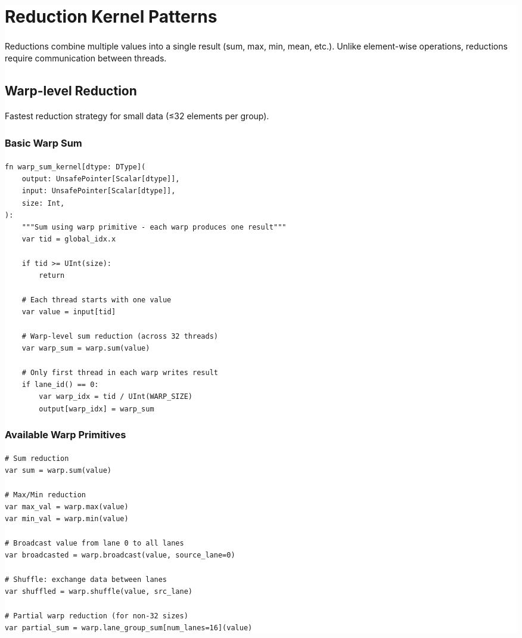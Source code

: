 # Reduction Kernel Patterns

Reductions combine multiple values into a single result (sum, max, min, mean, etc.). Unlike element-wise operations, reductions require communication between threads.

## Warp-level Reduction

Fastest reduction strategy for small data (≤32 elements per group).

### Basic Warp Sum

```mojo
fn warp_sum_kernel[dtype: DType](
    output: UnsafePointer[Scalar[dtype]],
    input: UnsafePointer[Scalar[dtype]],
    size: Int,
):
    """Sum using warp primitive - each warp produces one result"""
    var tid = global_idx.x

    if tid >= UInt(size):
        return

    # Each thread starts with one value
    var value = input[tid]

    # Warp-level sum reduction (across 32 threads)
    var warp_sum = warp.sum(value)

    # Only first thread in each warp writes result
    if lane_id() == 0:
        var warp_idx = tid / UInt(WARP_SIZE)
        output[warp_idx] = warp_sum
```

### Available Warp Primitives

```mojo
# Sum reduction
var sum = warp.sum(value)

# Max/Min reduction
var max_val = warp.max(value)
var min_val = warp.min(value)

# Broadcast value from lane 0 to all lanes
var broadcasted = warp.broadcast(value, source_lane=0)

# Shuffle: exchange data between lanes
var shuffled = warp.shuffle(value, src_lane)

# Partial warp reduction (for non-32 sizes)
var partial_sum = warp.lane_group_sum[num_lanes=16](value)
```
